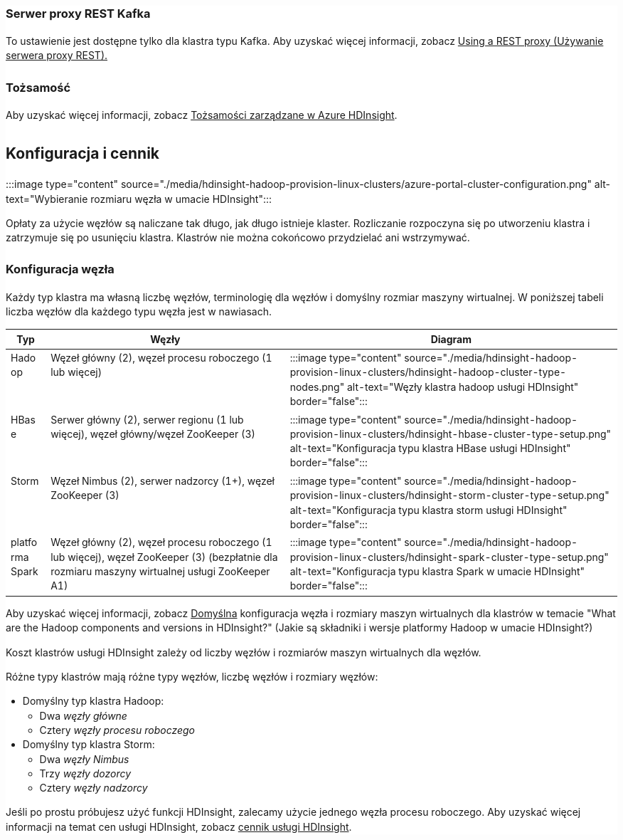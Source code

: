 ### <a name="kafka-rest-proxy"></a>Serwer proxy REST Kafka

To ustawienie jest dostępne tylko dla klastra typu Kafka. Aby uzyskać więcej informacji, zobacz [Using a REST proxy (Używanie serwera proxy REST).](./kafka/rest-proxy.md)

### <a name="identity"></a>Tożsamość

Aby uzyskać więcej informacji, zobacz [Tożsamości zarządzane w Azure HDInsight](./hdinsight-managed-identities.md).

## <a name="configuration--pricing"></a>Konfiguracja i cennik

:::image type="content" source="./media/hdinsight-hadoop-provision-linux-clusters/azure-portal-cluster-configuration.png" alt-text="Wybieranie rozmiaru węzła w umacie HDInsight":::

Opłaty za użycie węzłów są naliczane tak długo, jak długo istnieje klaster. Rozliczanie rozpoczyna się po utworzeniu klastra i zatrzymuje się po usunięciu klastra. Klastrów nie można cokońcowo przydzielać ani wstrzymywać.

### <a name="node-configuration"></a>Konfiguracja węzła

Każdy typ klastra ma własną liczbę węzłów, terminologię dla węzłów i domyślny rozmiar maszyny wirtualnej. W poniższej tabeli liczba węzłów dla każdego typu węzła jest w nawiasach.

| Typ | Węzły | Diagram |
| --- | --- | --- |
| Hadoop |Węzeł główny (2), węzeł procesu roboczego (1 lub więcej) |:::image type="content" source="./media/hdinsight-hadoop-provision-linux-clusters/hdinsight-hadoop-cluster-type-nodes.png" alt-text="Węzły klastra hadoop usługi HDInsight" border="false"::: |
| HBase |Serwer główny (2), serwer regionu (1 lub więcej), węzeł główny/węzeł ZooKeeper (3) |:::image type="content" source="./media/hdinsight-hadoop-provision-linux-clusters/hdinsight-hbase-cluster-type-setup.png" alt-text="Konfiguracja typu klastra HBase usługi HDInsight" border="false"::: |
| Storm |Węzeł Nimbus (2), serwer nadzorcy (1+), węzeł ZooKeeper (3) |:::image type="content" source="./media/hdinsight-hadoop-provision-linux-clusters/hdinsight-storm-cluster-type-setup.png" alt-text="Konfiguracja typu klastra storm usługi HDInsight" border="false"::: |
| platforma Spark |Węzeł główny (2), węzeł procesu roboczego (1 lub więcej), węzeł ZooKeeper (3) (bezpłatnie dla rozmiaru maszyny wirtualnej usługi ZooKeeper A1) |:::image type="content" source="./media/hdinsight-hadoop-provision-linux-clusters/hdinsight-spark-cluster-type-setup.png" alt-text="Konfiguracja typu klastra Spark w umacie HDInsight" border="false"::: |

Aby uzyskać więcej informacji, zobacz [Domyślna](hdinsight-supported-node-configuration.md) konfiguracja węzła i rozmiary maszyn wirtualnych dla klastrów w temacie "What are the Hadoop components and versions in HDInsight?" (Jakie są składniki i wersje platformy Hadoop w umacie HDInsight?)

Koszt klastrów usługi HDInsight zależy od liczby węzłów i rozmiarów maszyn wirtualnych dla węzłów.

Różne typy klastrów mają różne typy węzłów, liczbę węzłów i rozmiary węzłów:
* Domyślny typ klastra Hadoop:
    * Dwa *węzły główne*
    * Cztery *węzły procesu roboczego*
* Domyślny typ klastra Storm:
    * Dwa *węzły Nimbus*
    * Trzy *węzły dozorcy*
    * Cztery *węzły nadzorcy*

Jeśli po prostu próbujesz użyć funkcji HDInsight, zalecamy użycie jednego węzła procesu roboczego. Aby uzyskać więcej informacji na temat cen usługi HDInsight, zobacz [cennik usługi HDInsight](https://go.microsoft.com/fwLink/?LinkID=282635&clcid=0x409).
